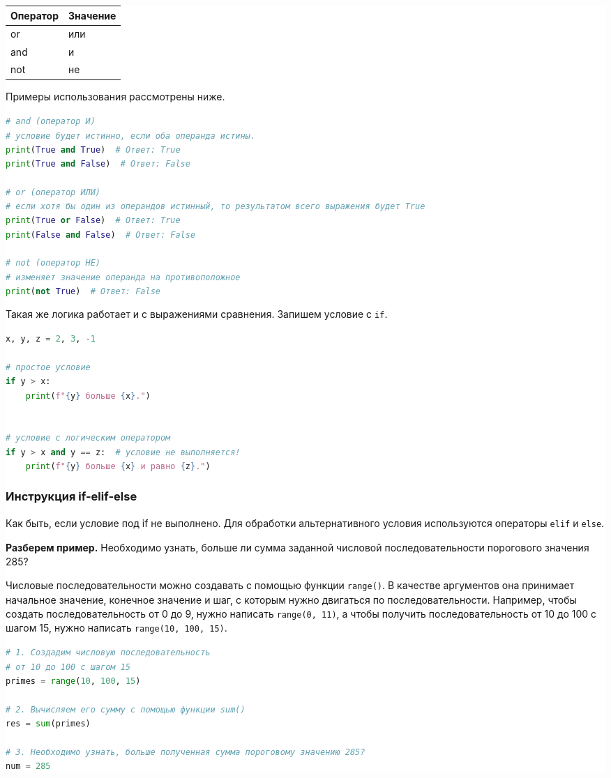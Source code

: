 Оператор    | Значение
:--         | :--
or          | или
and         | и
not         | не

Примеры использования рассмотрены ниже.

```Python
# and (оператор И)
# условие будет истинно, если оба операнда истины.
print(True and True)  # Ответ: True
print(True and False)  # Ответ: False

# or (оператор ИЛИ)
# если хотя бы один из операндов истинный, то результатом всего выражения будет True
print(True or False)  # Ответ: True
print(False and False)  # Ответ: False

# not (оператор НЕ)
# изменяет значение операнда на противоположное
print(not True)  # Ответ: False
```

Такая же логика работает и с выражениями сравнения. Запишем условие с `if`.

```Python
x, y, z = 2, 3, -1 

# простое условие
if y > x:
    print(f"{y} больше {x}.")


# условие с логическим оператором
if y > x and y == z:  # условие не выполняется!
    print(f"{y} больше {x} и равно {z}.")  

```

### Инструкция if-elif-else

Как быть, если условие под if не выполнено. Для обработки альтернативного условия используются операторы `elif` и `else`.

**Разберем пример.** Необходимо узнать, больше ли сумма заданной числовой последовательности порогового значения 285?

Числовые последовательности можно создавать с помощью функции `range()`. В качестве аргументов она принимает начальное значение, конечное значение и шаг, с которым нужно двигаться по последовательности. Например, чтобы создать последовательность от 0 до 9, нужно написать `range(0, 11)`, а чтобы получить последовательность от 10 до 100 с шагом 15, нужно написать `range(10, 100, 15)`.

```Python
# 1. Создадим числовую последовательность
# от 10 до 100 с шагом 15
primes = range(10, 100, 15)

# 2. Вычисляем его сумму с помощью функции sum()
res = sum(primes)

# 3. Необходимо узнать, больше полученная сумма пороговому значению 285?
num = 285
```
